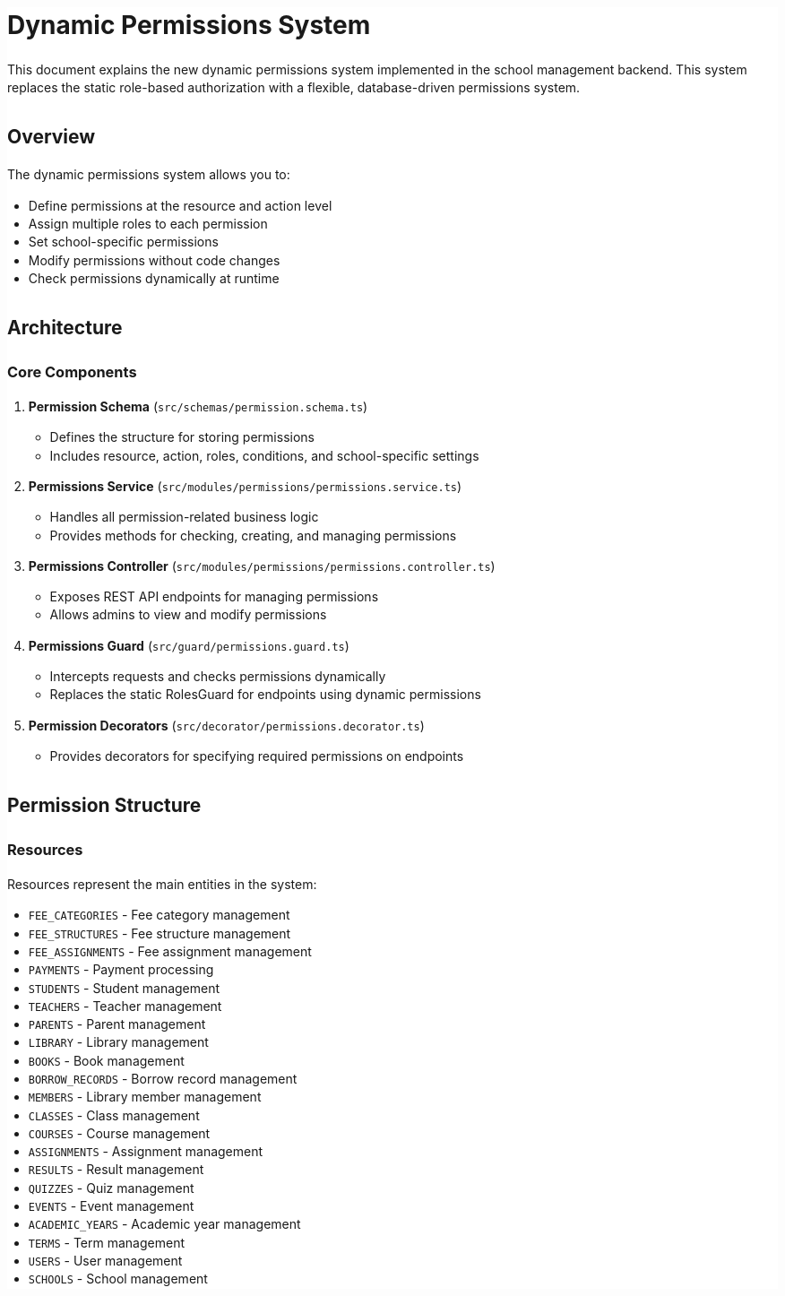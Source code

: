 # Dynamic Permissions System

This document explains the new dynamic permissions system implemented in the school management backend. This system replaces the static role-based authorization with a flexible, database-driven permissions system.

## Overview

The dynamic permissions system allows you to:
- Define permissions at the resource and action level
- Assign multiple roles to each permission
- Set school-specific permissions
- Modify permissions without code changes
- Check permissions dynamically at runtime

## Architecture

### Core Components

1. **Permission Schema** (`src/schemas/permission.schema.ts`)
   - Defines the structure for storing permissions
   - Includes resource, action, roles, conditions, and school-specific settings

2. **Permissions Service** (`src/modules/permissions/permissions.service.ts`)
   - Handles all permission-related business logic
   - Provides methods for checking, creating, and managing permissions

3. **Permissions Controller** (`src/modules/permissions/permissions.controller.ts`)
   - Exposes REST API endpoints for managing permissions
   - Allows admins to view and modify permissions

4. **Permissions Guard** (`src/guard/permissions.guard.ts`)
   - Intercepts requests and checks permissions dynamically
   - Replaces the static RolesGuard for endpoints using dynamic permissions

5. **Permission Decorators** (`src/decorator/permissions.decorator.ts`)
   - Provides decorators for specifying required permissions on endpoints

## Permission Structure

### Resources
Resources represent the main entities in the system:
- `FEE_CATEGORIES` - Fee category management
- `FEE_STRUCTURES` - Fee structure management
- `FEE_ASSIGNMENTS` - Fee assignment management
- `PAYMENTS` - Payment processing
- `STUDENTS` - Student management
- `TEACHERS` - Teacher management
- `PARENTS` - Parent management
- `LIBRARY` - Library management
- `BOOKS` - Book management
- `BORROW_RECORDS` - Borrow record management
- `MEMBERS` - Library member management
- `CLASSES` - Class management
- `COURSES` - Course management
- `ASSIGNMENTS` - Assignment management
- `RESULTS` - Result management
- `QUIZZES` - Quiz management
- `EVENTS` - Event management
- `ACADEMIC_YEARS` - Academic year management
- `TERMS` - Term management
- `USERS` - User management
- `SCHOOLS` - School management